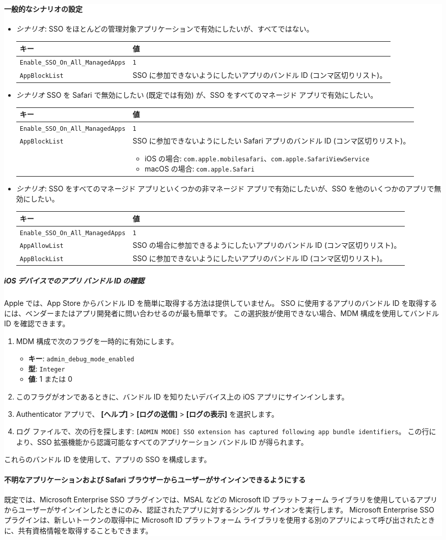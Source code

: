 #### <a name="settings-for-common-scenarios"></a>一般的なシナリオの設定

- *シナリオ*: SSO をほとんどの管理対象アプリケーションで有効にしたいが、すべてではない。

    | キー | 値 |
    | -------- | ----------------- |
    | `Enable_SSO_On_All_ManagedApps` | `1` |
    | `AppBlockList` | SSO に参加できないようにしたいアプリのバンドル ID (コンマ区切りリスト)。 |

- *シナリオ* SSO を Safari で無効にしたい (既定では有効) が、SSO をすべてのマネージド アプリで有効にしたい。

    | キー | 値 |
    | -------- | ----------------- |
    | `Enable_SSO_On_All_ManagedApps` | `1` |
    | `AppBlockList` | SSO に参加できないようにしたい Safari アプリのバンドル ID (コンマ区切りリスト)。<ul><li>iOS の場合: `com.apple.mobilesafari`、`com.apple.SafariViewService`</li><li>macOS の場合: `com.apple.Safari`</li></ul> |

- *シナリオ*: SSO をすべてのマネージド アプリといくつかの非マネージド アプリで有効にしたいが、SSO を他のいくつかのアプリで無効にしたい。

    | キー | 値 |
    | -------- | ----------------- |
    | `Enable_SSO_On_All_ManagedApps` | `1` |
    | `AppAllowList` | SSO の場合に参加できるようにしたいアプリのバンドル ID (コンマ区切りリスト)。 |
    | `AppBlockList` | SSO に参加できないようにしたいアプリのバンドル ID (コンマ区切りリスト)。 |


##### <a name="find-app-bundle-identifiers-on-ios-devices"></a>iOS デバイスでのアプリ バンドル ID の確認

Apple では、App Store からバンドル ID を簡単に取得する方法は提供していません。 SSO に使用するアプリのバンドル ID を取得するには、ベンダーまたはアプリ開発者に問い合わせるのが最も簡単です。 この選択肢が使用できない場合、MDM 構成を使用してバンドル ID を確認できます。 

1. MDM 構成で次のフラグを一時的に有効にします。

    - **キー**: `admin_debug_mode_enabled`
    - **型**: `Integer`
    - **値**: 1 または 0
1. このフラグがオンであるときに、バンドル ID を知りたいデバイス上の iOS アプリにサインインします。 
1. Authenticator アプリで、 **[ヘルプ]**  >  **[ログの送信]**  >  **[ログの表示]** を選択します。 
1. ログ ファイルで、次の行を探します: `[ADMIN MODE] SSO extension has captured following app bundle identifiers`。 この行により、SSO 拡張機能から認識可能なすべてのアプリケーション バンドル ID が得られます。 

これらのバンドル ID を使用して、アプリの SSO を構成します。 

#### <a name="allow-users-to-sign-in-from-unknown-applications-and-the-safari-browser"></a>不明なアプリケーションおよび Safari ブラウザーからユーザーがサインインできるようにする

既定では、Microsoft Enterprise SSO プラグインでは、MSAL などの Microsoft ID プラットフォーム ライブラリを使用しているアプリからユーザーがサインインしたときにのみ、認証されたアプリに対するシングル サインオンを実行します。 Microsoft Enterprise SSO プラグインは、新しいトークンの取得中に Microsoft ID プラットフォーム ライブラリを使用する別のアプリによって呼び出されたときに、共有資格情報を取得することもできます。
